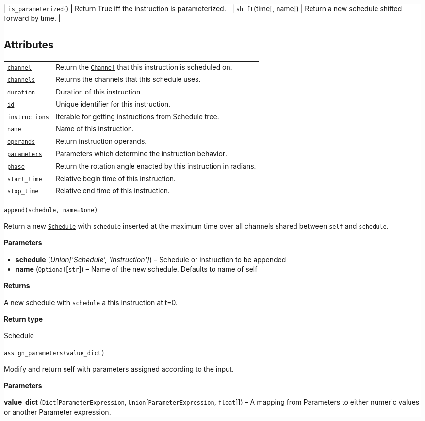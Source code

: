 | [`is_parameterized`](#qiskit.pulse.instructions.ShiftPhase.is_parameterized "qiskit.pulse.instructions.ShiftPhase.is_parameterized")()               | Return True iff the instruction is parameterized.                                                                                                                                                   |
| [`shift`](#qiskit.pulse.instructions.ShiftPhase.shift "qiskit.pulse.instructions.ShiftPhase.shift")(time\[, name])                                   | Return a new schedule shifted forward by time.                                                                                                                                                      |

## Attributes

|                                                                                                                          |                                                                                                                                                    |
| ------------------------------------------------------------------------------------------------------------------------ | -------------------------------------------------------------------------------------------------------------------------------------------------- |
| [`channel`](#qiskit.pulse.instructions.ShiftPhase.channel "qiskit.pulse.instructions.ShiftPhase.channel")                | Return the [`Channel`](qiskit.pulse.channels#qiskit.pulse.channels.Channel "qiskit.pulse.channels.Channel") that this instruction is scheduled on. |
| [`channels`](#qiskit.pulse.instructions.ShiftPhase.channels "qiskit.pulse.instructions.ShiftPhase.channels")             | Returns the channels that this schedule uses.                                                                                                      |
| [`duration`](#qiskit.pulse.instructions.ShiftPhase.duration "qiskit.pulse.instructions.ShiftPhase.duration")             | Duration of this instruction.                                                                                                                      |
| [`id`](#qiskit.pulse.instructions.ShiftPhase.id "qiskit.pulse.instructions.ShiftPhase.id")                               | Unique identifier for this instruction.                                                                                                            |
| [`instructions`](#qiskit.pulse.instructions.ShiftPhase.instructions "qiskit.pulse.instructions.ShiftPhase.instructions") | Iterable for getting instructions from Schedule tree.                                                                                              |
| [`name`](#qiskit.pulse.instructions.ShiftPhase.name "qiskit.pulse.instructions.ShiftPhase.name")                         | Name of this instruction.                                                                                                                          |
| [`operands`](#qiskit.pulse.instructions.ShiftPhase.operands "qiskit.pulse.instructions.ShiftPhase.operands")             | Return instruction operands.                                                                                                                       |
| [`parameters`](#qiskit.pulse.instructions.ShiftPhase.parameters "qiskit.pulse.instructions.ShiftPhase.parameters")       | Parameters which determine the instruction behavior.                                                                                               |
| [`phase`](#qiskit.pulse.instructions.ShiftPhase.phase "qiskit.pulse.instructions.ShiftPhase.phase")                      | Return the rotation angle enacted by this instruction in radians.                                                                                  |
| [`start_time`](#qiskit.pulse.instructions.ShiftPhase.start_time "qiskit.pulse.instructions.ShiftPhase.start_time")       | Relative begin time of this instruction.                                                                                                           |
| [`stop_time`](#qiskit.pulse.instructions.ShiftPhase.stop_time "qiskit.pulse.instructions.ShiftPhase.stop_time")          | Relative end time of this instruction.                                                                                                             |

<span id="undefined" />

`append(schedule, name=None)`

Return a new [`Schedule`](qiskit.pulse.Schedule#qiskit.pulse.Schedule "qiskit.pulse.Schedule") with `schedule` inserted at the maximum time over all channels shared between `self` and `schedule`.

**Parameters**

*   **schedule** (*Union\['Schedule', 'Instruction']*) – Schedule or instruction to be appended
*   **name** (`Optional`\[`str`]) – Name of the new schedule. Defaults to name of self

**Returns**

A new schedule with `schedule` a this instruction at t=0.

**Return type**

[Schedule](qiskit.pulse.Schedule#qiskit.pulse.Schedule "qiskit.pulse.Schedule")

<span id="undefined" />

`assign_parameters(value_dict)`

Modify and return self with parameters assigned according to the input.

**Parameters**

**value\_dict** (`Dict`\[`ParameterExpression`, `Union`\[`ParameterExpression`, `float`]]) – A mapping from Parameters to either numeric values or another Parameter expression.
